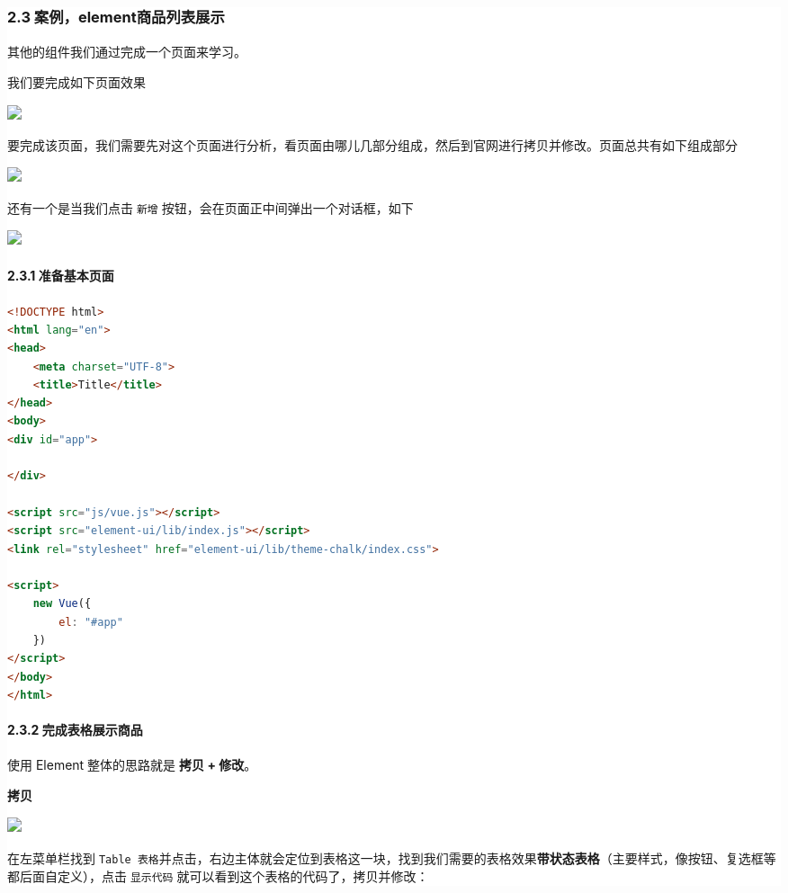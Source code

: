 ### 2.3 案例，element商品列表展示

其他的组件我们通过完成一个页面来学习。

我们要完成如下页面效果

![](https://gitlab.com/apzs/image/-/raw/master/image/32469cd32eee416794ab1cc6e0e01120.png)

要完成该页面，我们需要先对这个页面进行分析，看页面由哪儿几部分组成，然后到官网进行拷贝并修改。页面总共有如下组成部分

![](https://gitlab.com/apzs/image/-/raw/master/image/b04ee7e86fae4907bbc25007116567cf.png)

还有一个是当我们点击 `新增` 按钮，会在页面正中间弹出一个对话框，如下

![](https://gitlab.com/apzs/image/-/raw/master/image/bce722f085ac455aa596fa13efe70bd5.png)

#### 2.3.1 准备基本页面

```html
<!DOCTYPE html>
<html lang="en">
<head>
    <meta charset="UTF-8">
    <title>Title</title>
</head>
<body>
<div id="app">
	
</div>
 
<script src="js/vue.js"></script>
<script src="element-ui/lib/index.js"></script>
<link rel="stylesheet" href="element-ui/lib/theme-chalk/index.css">
 
<script>
    new Vue({
        el: "#app"
    })
</script>
</body>
</html>
```

#### 2.3.2 完成表格展示商品

使用 Element 整体的思路就是 **拷贝 + 修改**。

**拷贝**

![](https://gitlab.com/apzs/image/-/raw/master/image/281a500577ca4aaabdd4a851da284ffb.png)

在左菜单栏找到 `Table 表格`并点击，右边主体就会定位到表格这一块，找到我们需要的表格效果**带状态表格**（主要样式，像按钮、复选框等都后面自定义），点击 `显示代码` 就可以看到这个表格的代码了，拷贝并修改：
